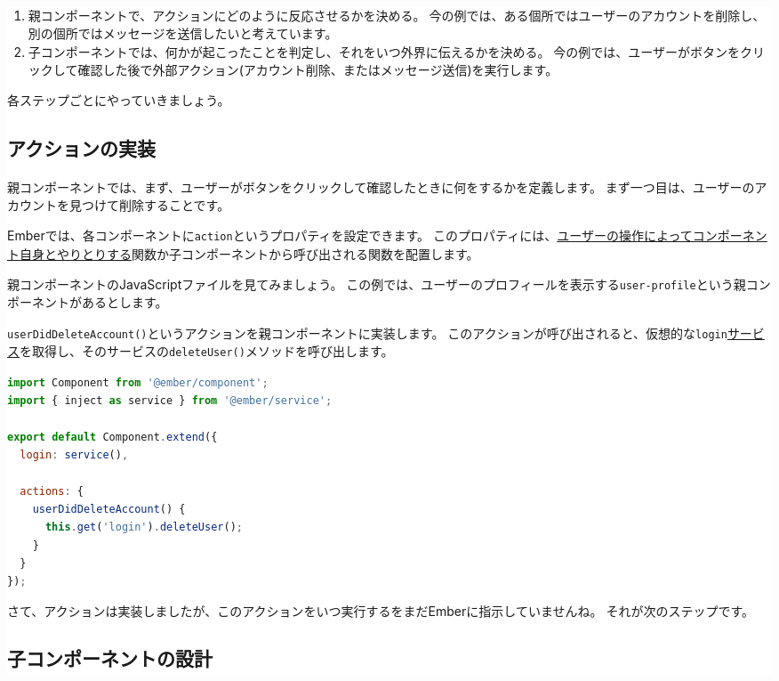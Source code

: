 

1. 親コンポーネントで、アクションにどのように反応させるかを決める。
   今の例では、ある個所ではユーザーのアカウントを削除し、
   別の個所ではメッセージを送信したいと考えています。
2. 子コンポーネントでは、何かが起こったことを判定し、それをいつ外界に伝えるかを決める。
   今の例では、ユーザーがボタンをクリックして確認した後で外部アクション(アカウント削除、またはメッセージ送信)を実行します。



各ステップごとにやっていきましょう。



## アクションの実装



親コンポーネントでは、まず、ユーザーがボタンをクリックして確認したときに何をするかを定義します。
まず一つ目は、ユーザーのアカウントを見つけて削除することです。



Emberでは、各コンポーネントに`action`というプロパティを設定できます。
このプロパティには、[ユーザーの操作によってコンポーネント自身とやりとりする](../../templates/actions/)関数か子コンポーネントから呼び出される関数を配置します。



親コンポーネントのJavaScriptファイルを見てみましょう。
この例では、ユーザーのプロフィールを表示する`user-profile`という親コンポーネントがあるとします。



`userDidDeleteAccount()`というアクションを親コンポーネントに実装します。
このアクションが呼び出されると、仮想的な`login`[サービス](../../applications/services/)を取得し、そのサービスの`deleteUser()`メソッドを呼び出します。

```app/components/user-profile.js
import Component from '@ember/component';
import { inject as service } from '@ember/service';

export default Component.extend({
  login: service(),

  actions: {
    userDidDeleteAccount() {
      this.get('login').deleteUser();
    }
  }
});
```



さて、アクションは実装しましたが、このアクションをいつ実行するをまだEmberに指示していませんね。
それが次のステップです。



## 子コンポーネントの設計

